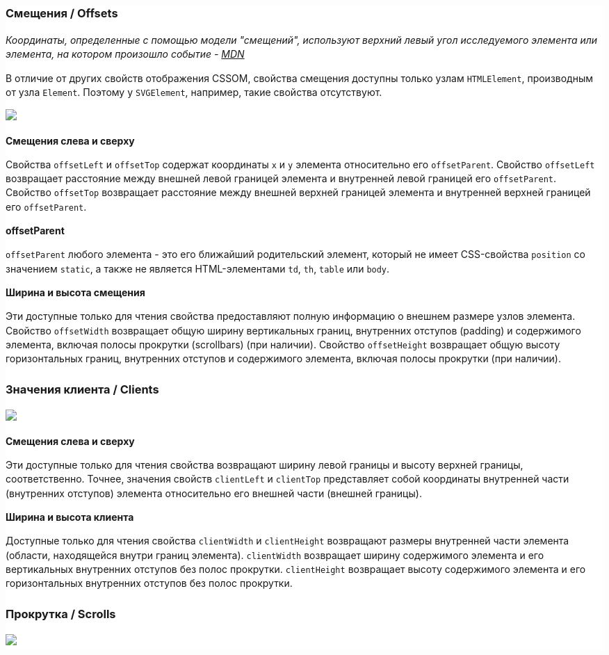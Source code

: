 ### Смещения / Offsets

_Координаты, определенные с помощью модели "смещений", используют верхний левый угол исследуемого элемента или элемента, на котором произошло событие - [MDN](https://developer.mozilla.org/en-US/docs/Web/CSS/CSSOM_View/Coordinate_systems#offset)_

В отличие от других свойств отображения CSSOM, свойства смещения доступны только узлам `HTMLElement`, производным от узла `Element`. Поэтому у `SVGElement`, например, такие свойства отсутствуют.

<img src="https://habrastorage.org/webt/pa/rs/ut/parsutrvklnc8sfg8f3xb7undsc.png" />
<br />

__Смещения слева и сверху__

Свойства `offsetLeft` и `offsetTop` содержат координаты `x` и `y` элемента относительно его `offsetParent`. Свойство `offsetLeft` возвращает расстояние между внешней левой границей элемента и внутренней левой границей его `offsetParent`. Свойство `offsetTop` возвращает расстояние между внешней верхней границей элемента и внутренней верхней границей его `offsetParent`.

__offsetParent__

`offsetParent` любого элемента - это его ближайший родительский элемент, который не имеет CSS-свойства `position` со значением `static`, а также не является HTML-элементами `td`, `th`, `table` или `body`.

__Ширина и высота смещения__

Эти доступные только для чтения свойства предоставляют полную информацию о внешнем размере узлов элемента. Свойство `offsetWidth` возвращает общую ширину вертикальных границ, внутренних отступов (padding) и содержимого элемента, включая полосы прокрутки (scrollbars) (при наличии). Свойство `offsetHeight` возвращает общую высоту горизонтальных границ, внутренних отступов и содержимого элемента, включая полосы прокрутки (при наличии).

### Значения клиента / Clients

<img src="https://habrastorage.org/webt/tl/ru/aw/tlruaw4mqh87dcbyzvlf5fdmn7y.png" />
<br />

__Смещения слева и сверху__

Эти доступные только для чтения свойства возвращают ширину левой границы и высоту верхней границы, соответственно. Точнее, значения свойств `clientLeft` и `clientTop` представляет собой координаты внутренней части (внутренних отступов) элемента относительно его внешней части (внешней границы).

__Ширина и высота клиента__

Доступные только для чтения свойства `clientWidth` и `clientHeight` возвращают размеры внутренней части элемента (области, находящейся внутри границ элемента). `clientWidth` возвращает ширину содержимого элемента и его вертикальных внутренних отступов без полос прокрутки. `clientHeight` возвращает высоту содержимого элемента и его горизонтальных внутренних отступов без полос прокрутки.

### Прокрутка / Scrolls

<img src="https://habrastorage.org/webt/km/th/qh/kmthqhkfct03uvfe_rrzj0u3rjo.png" />
<br />
